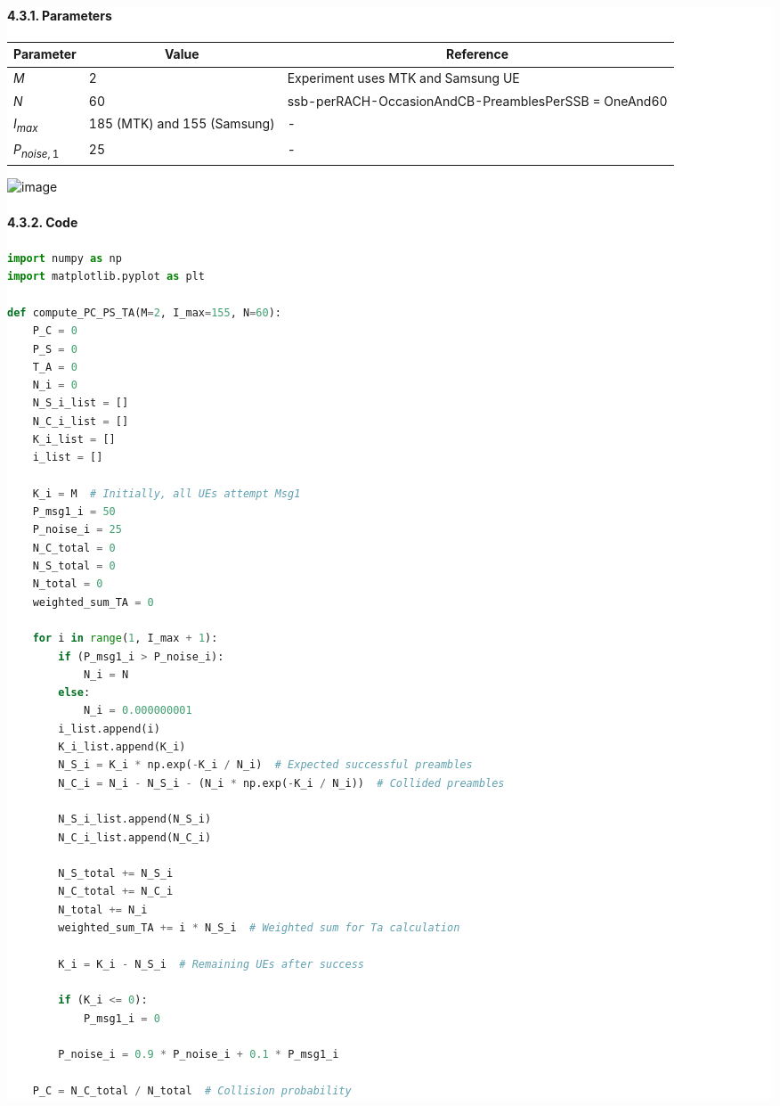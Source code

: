 #### 4.3.1. Parameters

| Parameter | Value                       | Reference                                            |
| --------- | --------------------------- | ---------------------------------------------------- |
| $M$       | 2                           | Experiment uses MTK and Samsung UE                   |
| $N$       | 60                          | ssb-perRACH-OccasionAndCB-PreamblesPerSSB = OneAnd60 |
| $I_{max}$ | 185 (MTK) and 155 (Samsung) | -                                                    |
| $P_{noise,1}$ | 25 | -                                                    |

![image](https://hackmd.io/_uploads/rk7p3kVsyg.png)


#### 4.3.2. Code

```python
import numpy as np
import matplotlib.pyplot as plt

def compute_PC_PS_TA(M=2, I_max=155, N=60):
    P_C = 0
    P_S = 0
    T_A = 0
    N_i = 0
    N_S_i_list = []
    N_C_i_list = []
    K_i_list = []
    i_list = []
    
    K_i = M  # Initially, all UEs attempt Msg1
    P_msg1_i = 50
    P_noise_i = 25
    N_C_total = 0
    N_S_total = 0
    N_total = 0
    weighted_sum_TA = 0
    
    for i in range(1, I_max + 1):
        if (P_msg1_i > P_noise_i):
            N_i = N
        else:
            N_i = 0.000000001
        i_list.append(i)
        K_i_list.append(K_i)
        N_S_i = K_i * np.exp(-K_i / N_i)  # Expected successful preambles
        N_C_i = N_i - N_S_i - (N_i * np.exp(-K_i / N_i))  # Collided preambles
		
        N_S_i_list.append(N_S_i)
        N_C_i_list.append(N_C_i)
        
        N_S_total += N_S_i
        N_C_total += N_C_i
        N_total += N_i
        weighted_sum_TA += i * N_S_i  # Weighted sum for Ta calculation
        
        K_i = K_i - N_S_i  # Remaining UEs after success
        
        if (K_i <= 0):
            P_msg1_i = 0
        
        P_noise_i = 0.9 * P_noise_i + 0.1 * P_msg1_i
    
    P_C = N_C_total / N_total  # Collision probability
```